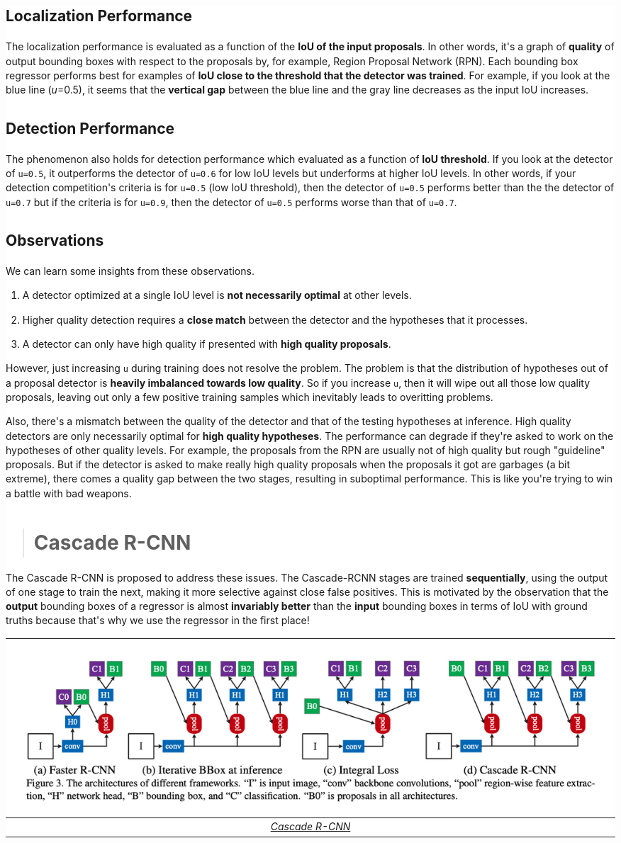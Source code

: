 ## Localization Performance

The localization performance is evaluated as a function of the **IoU of the input proposals**. In other words, it's a graph of **quality** of output bounding boxes with respect to the proposals by, for example, Region Proposal Network (RPN). Each bounding box regressor performs best for examples of **IoU close to the threshold that the detector was trained**. For example, if you look at the blue line ($u$=0.5), it seems that the **vertical gap** between the blue line and the gray line decreases as the input IoU increases.

## Detection Performance

The phenomenon also holds for detection performance which evaluated as a function of **IoU threshold**. If you look at the detector of `u=0.5`, it outperforms the detector of `u=0.6` for low IoU levels but underforms at higher IoU levels. In other words, if your detection competition's criteria is for `u=0.5` (low IoU threshold), then the detector of `u=0.5` performs better than the the detector of `u=0.7` but if the criteria is for `u=0.9`, then the detector of `u=0.5` performs worse than that of `u=0.7`.

## Observations

We can learn some insights from these observations.

1. A detector optimized at a single IoU level is **not necessarily optimal** at other levels.

2. Higher quality detection requires a **close match** between the detector and the hypotheses that it processes.

3. A detector can only have high quality if presented with **high quality proposals**.

However, just increasing `u` during training does not resolve the problem. The problem is that the distribution of hypotheses out of a proposal detector is **heavily imbalanced towards low quality**. So if you increase `u`, then it will wipe out all those low quality proposals, leaving out only a few positive training samples which inevitably leads to overitting problems.

Also, there's a mismatch between the quality of the detector and that of the testing hypotheses at inference. High quality detectors are only necessarily optimal for **high quality hypotheses**. The performance can degrade if they're asked to work on the hypotheses of other quality levels. For example, the proposals from the RPN are usually not of high quality but rough "guideline" proposals. But if the detector is asked to make really high quality proposals when the proposals it got are garbages (a bit extreme), there comes a quality gap between the two stages, resulting in suboptimal performance. This is like you're trying to win a battle with bad weapons.

> # Cascade R-CNN

The Cascade R-CNN is proposed to address these issues. The Cascade-RCNN stages are trained **sequentially**, using the output of one stage to train the next, making it more selective against close false positives. This is motivated by the observation that the **output** bounding boxes of a regressor is almost **invariably better** than the **input** bounding boxes in terms of IoU with ground truths because that's why we use the regressor in the first place!

| ![cutmix](../../assets/images/paper/cascade/cascade3.png) |
| :-------------------------------------------------------: |
|    _[Cascade R-CNN](https://arxiv.org/abs/1712.00726)_    |
